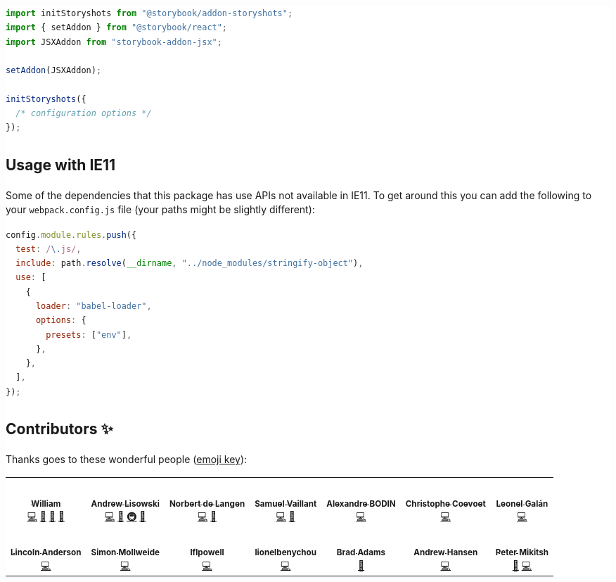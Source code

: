 ```js
import initStoryshots from "@storybook/addon-storyshots";
import { setAddon } from "@storybook/react";
import JSXAddon from "storybook-addon-jsx";

setAddon(JSXAddon);

initStoryshots({
  /* configuration options */
});
```

## Usage with IE11

Some of the dependencies that this package has use APIs not available in IE11.
To get around this you can add the following to your `webpack.config.js` file
(your paths might be slightly different):

```js
config.module.rules.push({
  test: /\.js/,
  include: path.resolve(__dirname, "../node_modules/stringify-object"),
  use: [
    {
      loader: "babel-loader",
      options: {
        presets: ["env"],
      },
    },
  ],
});
```

## Contributors ✨

Thanks goes to these wonderful people ([emoji key](https://allcontributors.org/docs/en/emoji-key)):




<table>
  <tr>
    <td align="center"><a href="https://wcastand.tech/"><img src="https://avatars3.githubusercontent.com/u/2178244?v=4?s=100" width="100px;" alt=""/><br /><sub><b>William</b></sub></a><br /><a href="https://github.com/storybookjs/addon-jsx/commits?author=wcastand" title="Code">💻</a> <a href="#design-wcastand" title="Design">🎨</a> <a href="#ideas-wcastand" title="Ideas, Planning, & Feedback">🤔</a> <a href="https://github.com/storybookjs/addon-jsx/commits?author=wcastand" title="Documentation">📖</a></td>
    <td align="center"><a href="http://hipstersmoothie.com"><img src="https://avatars3.githubusercontent.com/u/1192452?v=4?s=100" width="100px;" alt=""/><br /><sub><b>Andrew Lisowski</b></sub></a><br /><a href="https://github.com/storybookjs/addon-jsx/commits?author=hipstersmoothie" title="Code">💻</a> <a href="https://github.com/storybookjs/addon-jsx/commits?author=hipstersmoothie" title="Documentation">📖</a> <a href="#infra-hipstersmoothie" title="Infrastructure (Hosting, Build-Tools, etc)">🚇</a> <a href="#maintenance-hipstersmoothie" title="Maintenance">🚧</a></td>
    <td align="center"><a href="https://github.com/ndelangen"><img src="https://avatars2.githubusercontent.com/u/3070389?v=4?s=100" width="100px;" alt=""/><br /><sub><b>Norbert de Langen</b></sub></a><br /><a href="https://github.com/storybookjs/addon-jsx/commits?author=ndelangen" title="Code">💻</a> <a href="https://github.com/storybookjs/addon-jsx/commits?author=ndelangen" title="Documentation">📖</a></td>
    <td align="center"><a href="https://github.com/samouss"><img src="https://avatars2.githubusercontent.com/u/6513513?v=4?s=100" width="100px;" alt=""/><br /><sub><b>Samuel Vaillant</b></sub></a><br /><a href="https://github.com/storybookjs/addon-jsx/commits?author=samouss" title="Code">💻</a> <a href="https://github.com/storybookjs/addon-jsx/commits?author=samouss" title="Documentation">📖</a></td>
    <td align="center"><a href="https://twitter.com/_alexandrebodin"><img src="https://avatars2.githubusercontent.com/u/6065744?v=4?s=100" width="100px;" alt=""/><br /><sub><b>Alexandre BODIN</b></sub></a><br /><a href="https://github.com/storybookjs/addon-jsx/commits?author=alexandrebodin" title="Code">💻</a></td>
    <td align="center"><a href="https://github.com/stof"><img src="https://avatars0.githubusercontent.com/u/439401?v=4?s=100" width="100px;" alt=""/><br /><sub><b>Christophe Coevoet</b></sub></a><br /><a href="https://github.com/storybookjs/addon-jsx/commits?author=stof" title="Code">💻</a></td>
    <td align="center"><a href="http://www.leonelgalan.com"><img src="https://avatars3.githubusercontent.com/u/727774?v=4?s=100" width="100px;" alt=""/><br /><sub><b>Leonel Galán</b></sub></a><br /><a href="https://github.com/storybookjs/addon-jsx/commits?author=leonelgalan" title="Code">💻</a></td>
  </tr>
  <tr>
    <td align="center"><a href="http://threefivetwo.com"><img src="https://avatars3.githubusercontent.com/u/5214462?v=4?s=100" width="100px;" alt=""/><br /><sub><b>Lincoln Anderson</b></sub></a><br /><a href="https://github.com/storybookjs/addon-jsx/commits?author=Landerson352" title="Code">💻</a></td>
    <td align="center"><a href="https://github.com/smollweide"><img src="https://avatars2.githubusercontent.com/u/2912007?v=4?s=100" width="100px;" alt=""/><br /><sub><b>Simon Mollweide</b></sub></a><br /><a href="https://github.com/storybookjs/addon-jsx/commits?author=smollweide" title="Code">💻</a></td>
    <td align="center"><a href="https://github.com/lflpowell"><img src="https://avatars0.githubusercontent.com/u/37211236?v=4?s=100" width="100px;" alt=""/><br /><sub><b>lflpowell</b></sub></a><br /><a href="https://github.com/storybookjs/addon-jsx/commits?author=lflpowell" title="Code">💻</a></td>
    <td align="center"><a href="https://github.com/expe-lbenychou"><img src="https://avatars1.githubusercontent.com/u/31204794?v=4?s=100" width="100px;" alt=""/><br /><sub><b>lionelbenychou</b></sub></a><br /><a href="https://github.com/storybookjs/addon-jsx/commits?author=expe-lbenychou" title="Code">💻</a></td>
    <td align="center"><a href="http://breadadams.com"><img src="https://avatars1.githubusercontent.com/u/5795227?v=4?s=100" width="100px;" alt=""/><br /><sub><b>Brad Adams</b></sub></a><br /><a href="https://github.com/storybookjs/addon-jsx/commits?author=breadadams" title="Documentation">📖</a></td>
    <td align="center"><a href="http://twitter.com/arahansen"><img src="https://avatars0.githubusercontent.com/u/8746094?v=4?s=100" width="100px;" alt=""/><br /><sub><b>Andrew Hansen</b></sub></a><br /><a href="https://github.com/storybookjs/addon-jsx/commits?author=arahansen" title="Code">💻</a></td>
    <td align="center"><a href="http://peter.mikit.sh"><img src="https://avatars3.githubusercontent.com/u/1571918?v=4?s=100" width="100px;" alt=""/><br /><sub><b>Peter Mikitsh</b></sub></a><br /><a href="https://github.com/storybookjs/addon-jsx/commits?author=petermikitsh" title="Documentation">📖</a> <a href="https://github.com/storybookjs/addon-jsx/commits?author=petermikitsh" title="Code">💻</a></td>